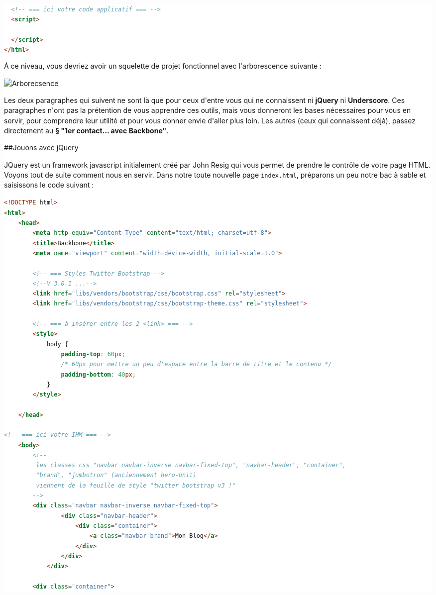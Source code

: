 ```html
  <!-- === ici votre code applicatif === -->
  <script>

  </script>
</html>
```

À ce niveau, vous devriez avoir un squelette de projet fonctionnel avec l'arborescence suivante :

![Arborecsence](RSRC/02_01_ARBO.png)


Les deux paragraphes qui suivent ne sont là que pour ceux d'entre vous qui ne connaissent ni **jQuery** ni **Underscore**. Ces paragraphes n'ont pas la prétention de vous apprendre ces outils, mais vous donneront les bases nécessaires pour vous en servir, pour comprendre leur utilité et pour vous donner envie d'aller plus loin. Les autres (ceux qui connaissent déjà), passez directement au **§ "1er contact… avec Backbone"**.

##Jouons avec jQuery

JQuery est un framework javascript initialement créé par John Resig qui vous permet de prendre le contrôle de votre page HTML. Voyons tout de suite comment nous en servir.
Dans notre toute nouvelle page `index.html`, préparons un peu notre bac à sable et saisissons le code suivant :

```html
<!DOCTYPE html>
<html>
	<head>
		<meta http-equiv="Content-Type" content="text/html; charset=utf-8">
		<title>Backbone</title>
		<meta name="viewport" content="width=device-width, initial-scale=1.0">

		<!-- === Styles Twitter Bootstrap -->
		<!--V 3.0.1 ...-->
		<link href="libs/vendors/bootstrap/css/bootstrap.css" rel="stylesheet">
		<link href="libs/vendors/bootstrap/css/bootstrap-theme.css" rel="stylesheet">
		
		<!-- === à insérer entre les 2 <link> === -->
		<style>
			body {
				padding-top: 60px;
				/* 60px pour mettre un peu d'espace entre la barre de titre et le contenu */
				padding-bottom: 40px;
			}
		</style>

	</head>

<!-- === ici votre IHM === -->
	<body>
		<!--
		 les classes css "navbar navbar-inverse navbar-fixed-top", "navbar-header", "container",
		 "brand", "jumbotron" (anciennement hero-unit)
		 viennent de la feuille de style "twitter bootstrap v3 !"
		-->
		<div class="navbar navbar-inverse navbar-fixed-top">
	            <div class="navbar-header">
	                <div class="container">
	                    <a class="navbar-brand">Mon Blog</a>
	                </div>
	            </div>
	        </div>

		<div class="container">

```